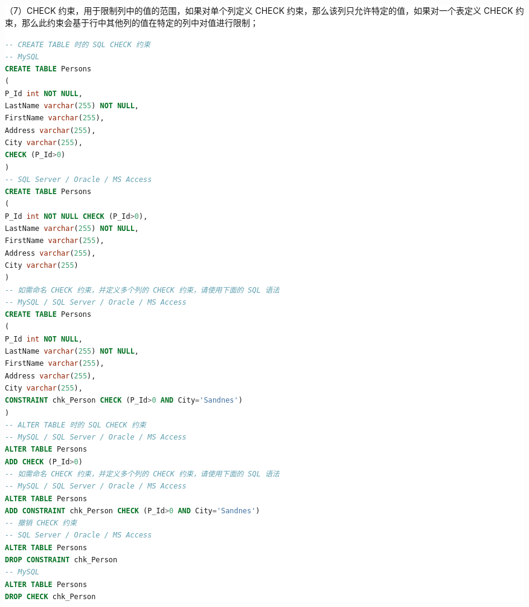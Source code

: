 （7）CHECK 约束，用于限制列中的值的范围，如果对单个列定义 CHECK 约束，那么该列只允许特定的值，如果对一个表定义 CHECK 约束，那么此约束会基于行中其他列的值在特定的列中对值进行限制；

```sql
-- CREATE TABLE 时的 SQL CHECK 约束
-- MySQL
CREATE TABLE Persons
(
P_Id int NOT NULL,
LastName varchar(255) NOT NULL,
FirstName varchar(255),
Address varchar(255),
City varchar(255),
CHECK (P_Id>0)
)
-- SQL Server / Oracle / MS Access
CREATE TABLE Persons
(
P_Id int NOT NULL CHECK (P_Id>0),
LastName varchar(255) NOT NULL,
FirstName varchar(255),
Address varchar(255),
City varchar(255)
)
-- 如需命名 CHECK 约束，并定义多个列的 CHECK 约束，请使用下面的 SQL 语法
-- MySQL / SQL Server / Oracle / MS Access
CREATE TABLE Persons
(
P_Id int NOT NULL,
LastName varchar(255) NOT NULL,
FirstName varchar(255),
Address varchar(255),
City varchar(255),
CONSTRAINT chk_Person CHECK (P_Id>0 AND City='Sandnes')
)
-- ALTER TABLE 时的 SQL CHECK 约束
-- MySQL / SQL Server / Oracle / MS Access
ALTER TABLE Persons
ADD CHECK (P_Id>0)
-- 如需命名 CHECK 约束，并定义多个列的 CHECK 约束，请使用下面的 SQL 语法
-- MySQL / SQL Server / Oracle / MS Access
ALTER TABLE Persons
ADD CONSTRAINT chk_Person CHECK (P_Id>0 AND City='Sandnes')
-- 撤销 CHECK 约束
-- SQL Server / Oracle / MS Access
ALTER TABLE Persons
DROP CONSTRAINT chk_Person
-- MySQL
ALTER TABLE Persons
DROP CHECK chk_Person
```
